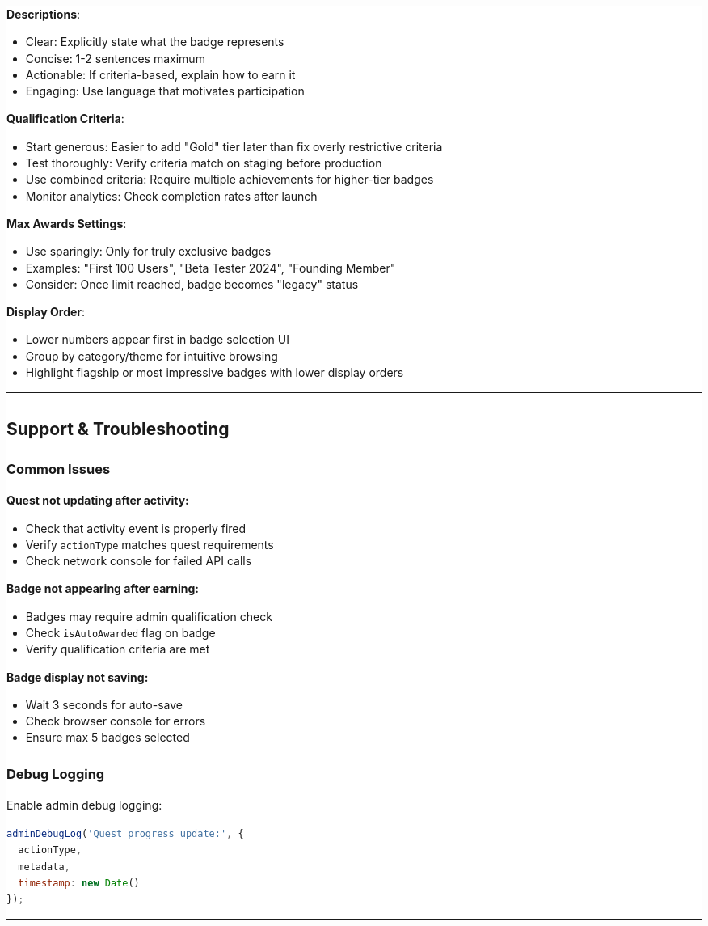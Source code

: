 **Descriptions**:
- Clear: Explicitly state what the badge represents
- Concise: 1-2 sentences maximum
- Actionable: If criteria-based, explain how to earn it
- Engaging: Use language that motivates participation

**Qualification Criteria**:
- Start generous: Easier to add "Gold" tier later than fix overly restrictive criteria
- Test thoroughly: Verify criteria match on staging before production
- Use combined criteria: Require multiple achievements for higher-tier badges
- Monitor analytics: Check completion rates after launch

**Max Awards Settings**:
- Use sparingly: Only for truly exclusive badges
- Examples: "First 100 Users", "Beta Tester 2024", "Founding Member"
- Consider: Once limit reached, badge becomes "legacy" status

**Display Order**:
- Lower numbers appear first in badge selection UI
- Group by category/theme for intuitive browsing
- Highlight flagship or most impressive badges with lower display orders

---

## Support & Troubleshooting

### Common Issues

**Quest not updating after activity:**
- Check that activity event is properly fired
- Verify `actionType` matches quest requirements
- Check network console for failed API calls

**Badge not appearing after earning:**
- Badges may require admin qualification check
- Check `isAutoAwarded` flag on badge
- Verify qualification criteria are met

**Badge display not saving:**
- Wait 3 seconds for auto-save
- Check browser console for errors
- Ensure max 5 badges selected

### Debug Logging

Enable admin debug logging:
```javascript
adminDebugLog('Quest progress update:', {
  actionType,
  metadata,
  timestamp: new Date()
});
```

---